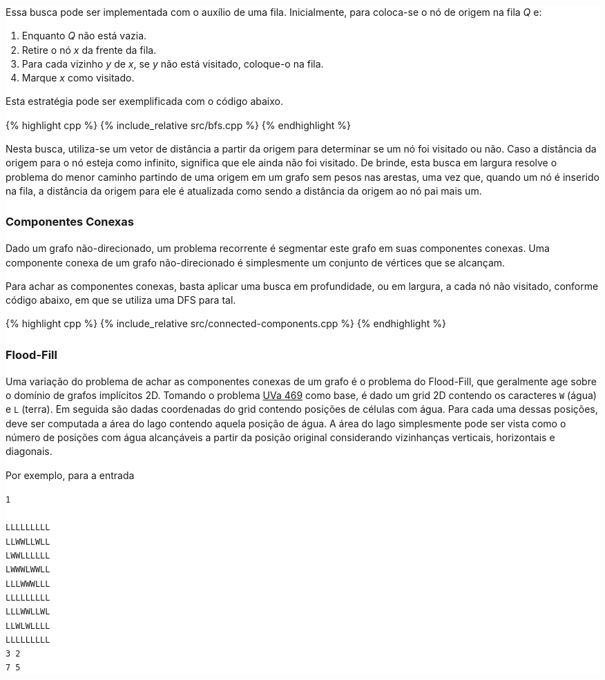Essa busca pode ser implementada com o auxílio de uma fila. Inicialmente, para coloca-se o nó de origem na fila $Q$ e:

1. Enquanto $Q$ não está vazia.
2. Retire o nó $x$ da frente da fila.
3. Para cada vizinho $y$ de $x$, se $y$ não está visitado, coloque-o na fila.
4. Marque $x$ como visitado.

Esta estratégia pode ser exemplificada com o código abaixo.


{% highlight cpp %}
{% include_relative src/bfs.cpp %}
{% endhighlight %}

Nesta busca, utiliza-se um vetor de distância a partir da origem para determinar se um nó foi visitado ou não. Caso a distância da origem para o nó esteja como infinito, significa que ele ainda não foi visitado. De brinde, esta busca em largura resolve o problema do menor caminho partindo de uma origem em um grafo sem pesos nas arestas, uma vez que, quando um nó é inserido na fila, a distância da origem para ele é atualizada como sendo a distância da origem ao nó pai mais um.



### Componentes Conexas

Dado um grafo não-direcionado, um problema recorrente é segmentar este grafo em suas componentes conexas. Uma componente conexa de um grafo não-direcionado é simplesmente um conjunto de vértices que se alcançam.

Para achar as componentes conexas, basta aplicar uma busca em profundidade, ou em largura, a cada nó não visitado, conforme código abaixo, em que se utiliza uma DFS para tal.


{% highlight cpp %}
{% include_relative src/connected-components.cpp %}
{% endhighlight %}



### Flood-Fill

Uma variação do problema de achar as componentes conexas de um grafo é o problema do Flood-Fill, que geralmente age sobre o domínio de grafos implícitos 2D.
Tomando o problema [UVa 469](https://uva.onlinejudge.org/index.php?option=com_onlinejudge&Itemid=8&page=show_problem&problem=410) como base, é dado um grid 2D contendo os caracteres `W` (água) e `L` (terra). Em seguida são dadas coordenadas do grid contendo posições de células com água. Para cada uma dessas posições, deve ser computada a área do lago contendo aquela posição de água. A área do lago simplesmente pode ser vista como o número de  posições com água alcançáveis a partir da posição original considerando vizinhanças verticais, horizontais e diagonais.

Por exemplo, para a entrada
```plain
1

LLLLLLLLL
LLWWLLWLL
LWWLLLLLL
LWWWLWWLL
LLLWWWLLL
LLLLLLLLL
LLLWWLLWL
LLWLWLLLL
LLLLLLLLL
3 2
7 5
```
